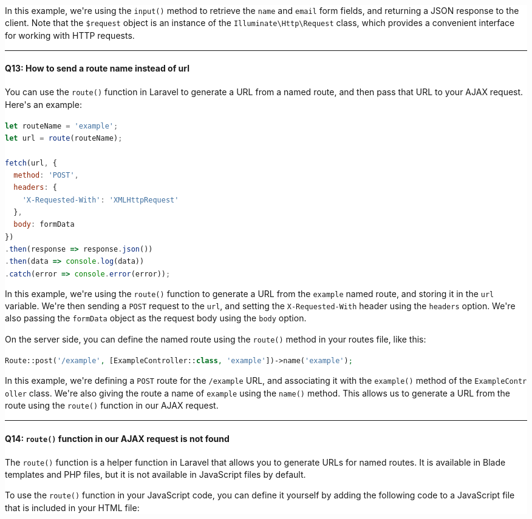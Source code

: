In this example, we're using the `input()` method to retrieve the `name` and `email` form fields, and returning a JSON response to the client. Note that the `$request` object is an instance of the `Illuminate\Http\Request` class, which provides a convenient interface for working with HTTP requests.


<hr>


#### Q13: How to send a route name instead of url
You can use the `route()` function in Laravel to generate a URL from a named route, and then pass that URL to your AJAX request. Here's an example:

```javascript
let routeName = 'example';
let url = route(routeName);

fetch(url, {
  method: 'POST',
  headers: {
    'X-Requested-With': 'XMLHttpRequest'
  },
  body: formData
})
.then(response => response.json())
.then(data => console.log(data))
.catch(error => console.error(error));
```

In this example, we're using the `route()` function to generate a URL from the `example` named route, and storing it in the `url` variable. We're then sending a `POST` request to the `url`, and setting the `X-Requested-With` header using the `headers` option. We're also passing the `formData` object as the request body using the `body` option.

On the server side, you can define the named route using the `route()` method in your routes file, like this:

```php
Route::post('/example', [ExampleController::class, 'example'])->name('example');
```

In this example, we're defining a `POST` route for the `/example` URL, and associating it with the `example()` method of the `ExampleController` class. We're also giving the route a name of `example` using the `name()` method. This allows us to generate a URL from the route using the `route()` function in our AJAX request.


<hr>


#### Q14: `route()` function in our AJAX request is not found

The `route()` function is a helper function in Laravel that allows you to generate URLs for named routes. It is available in Blade templates and PHP files, but it is not available in JavaScript files by default.

To use the `route()` function in your JavaScript code, you can define it yourself by adding the following code to a JavaScript file that is included in your HTML file:
